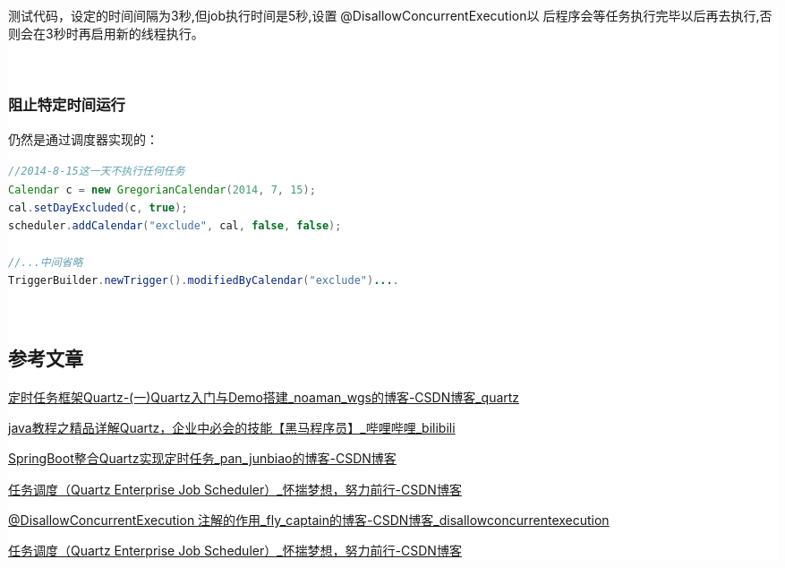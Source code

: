 
测试代码，设定的时间间隔为3秒,但job执行时间是5秒,设置 @DisallowConcurrentExecution以 后程序会等任务执行完毕以后再去执行,否则会在3秒时再启用新的线程执行。

<br/>

### 阻止特定时间运行

仍然是通过调度器实现的：

```java
//2014-8-15这一天不执行任何任务
Calendar c = new GregorianCalendar(2014, 7, 15);
cal.setDayExcluded(c, true);
scheduler.addCalendar("exclude", cal, false, false);

//...中间省略
TriggerBuilder.newTrigger().modifiedByCalendar("exclude")....

```

<br/>



## 参考文章

[定时任务框架Quartz-(一)Quartz入门与Demo搭建_noaman_wgs的博客-CSDN博客_quartz](https://blog.csdn.net/noaman_wgs/article/details/80984873)

[java教程之精品详解Quartz，企业中必会的技能【黑马程序员】_哔哩哔哩_bilibili](https://www.bilibili.com/video/BV19t41127de)

[SpringBoot整合Quartz实现定时任务_pan_junbiao的博客-CSDN博客](https://blog.csdn.net/pan_junbiao/article/details/109556822)

[任务调度（Quartz Enterprise Job Scheduler）_怀揣梦想，努力前行-CSDN博客](https://blog.csdn.net/a19881029/article/details/38402605)

[@DisallowConcurrentExecution 注解的作用_fly_captain的博客-CSDN博客_disallowconcurrentexecution](https://blog.csdn.net/fly_captain/article/details/83029440)

[任务调度（Quartz Enterprise Job Scheduler）_怀揣梦想，努力前行-CSDN博客](https://blog.csdn.net/a19881029/article/details/38402605)